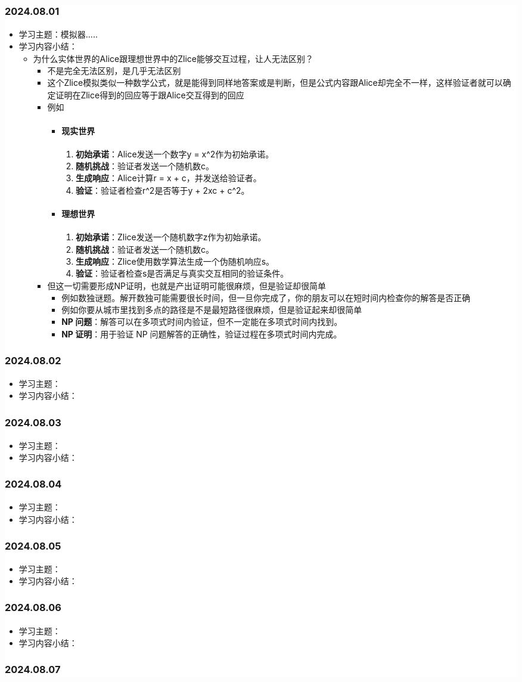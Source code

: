 
### 2024.08.01

- 学习主题：模拟器.....
- 学习内容小结：
	- 为什么实体世界的Alice跟理想世界中的Zlice能够交互过程，让人无法区别？
		- 不是完全无法区别，是几乎无法区别
		- 这个Zlice模拟类似一种数学公式，就是能得到同样地答案或是判断，但是公式内容跟Alice却完全不一样，这样验证者就可以确定证明在Zlice得到的回应等于跟Alice交互得到的回应
		- 例如
			- #### 现实世界

				1. **初始承诺**：Alice发送一个数字y = x^2作为初始承诺。
				2. **随机挑战**：验证者发送一个随机数c。
				3. **生成响应**：Alice计算r = x + c，并发送给验证者。
				4. **验证**：验证者检查r^2是否等于y + 2xc + c^2。

			- #### 理想世界

				1. **初始承诺**：Zlice发送一个随机数字z作为初始承诺。
				2. **随机挑战**：验证者发送一个随机数c。
				3. **生成响应**：Zlice使用数学算法生成一个伪随机响应s。
				4. **验证**：验证者检查s是否满足与真实交互相同的验证条件。
		- 但这一切需要形成NP证明，也就是产出证明可能很麻烦，但是验证却很简单
			- 例如数独谜题。解开数独可能需要很长时间，但一旦你完成了，你的朋友可以在短时间内检查你的解答是否正确
			- 例如你要从城市里找到多点的路径是不是最短路径很麻烦，但是验证起来却很简单
			- **NP 问题**：解答可以在多项式时间内验证，但不一定能在多项式时间内找到。
			- **NP 证明**：用于验证 NP 问题解答的正确性，验证过程在多项式时间内完成。


### 2024.08.02

- 学习主题：
- 学习内容小结：

### 2024.08.03

- 学习主题：
- 学习内容小结：

### 2024.08.04

- 学习主题：
- 学习内容小结：

### 2024.08.05

- 学习主题：
- 学习内容小结：

### 2024.08.06

- 学习主题：
- 学习内容小结：

### 2024.08.07
